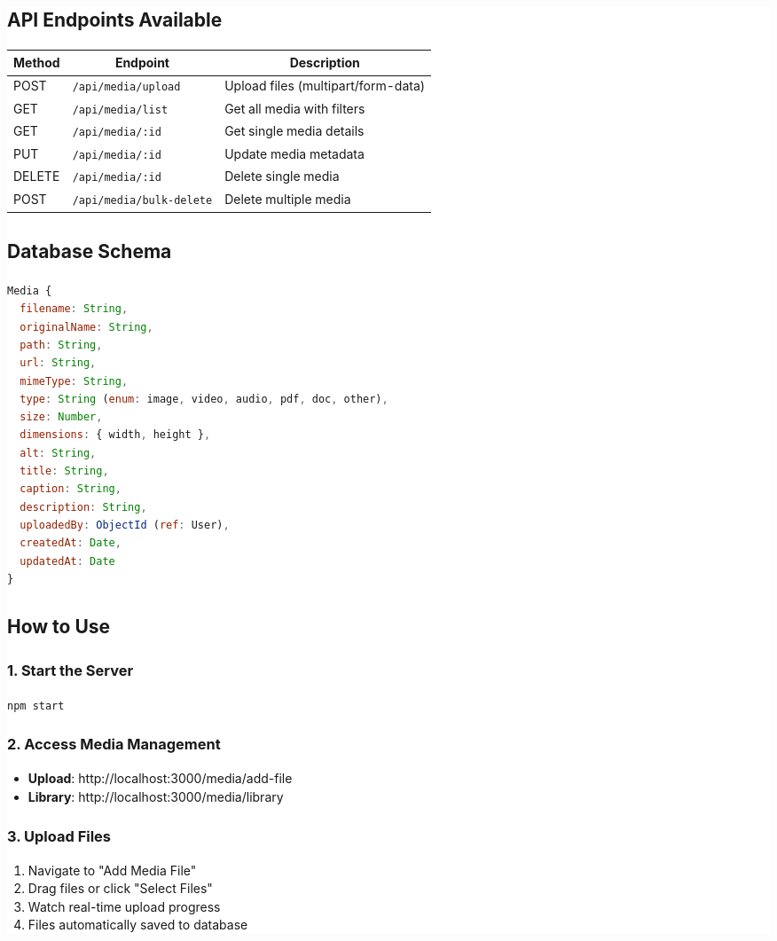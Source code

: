 ## API Endpoints Available

| Method | Endpoint | Description |
|--------|----------|-------------|
| POST | `/api/media/upload` | Upload files (multipart/form-data) |
| GET | `/api/media/list` | Get all media with filters |
| GET | `/api/media/:id` | Get single media details |
| PUT | `/api/media/:id` | Update media metadata |
| DELETE | `/api/media/:id` | Delete single media |
| POST | `/api/media/bulk-delete` | Delete multiple media |

## Database Schema

```javascript
Media {
  filename: String,
  originalName: String,
  path: String,
  url: String,
  mimeType: String,
  type: String (enum: image, video, audio, pdf, doc, other),
  size: Number,
  dimensions: { width, height },
  alt: String,
  title: String,
  caption: String,
  description: String,
  uploadedBy: ObjectId (ref: User),
  createdAt: Date,
  updatedAt: Date
}
```

## How to Use

### 1. Start the Server
```bash
npm start
```

### 2. Access Media Management
- **Upload**: http://localhost:3000/media/add-file
- **Library**: http://localhost:3000/media/library

### 3. Upload Files
1. Navigate to "Add Media File"
2. Drag files or click "Select Files"
3. Watch real-time upload progress
4. Files automatically saved to database
